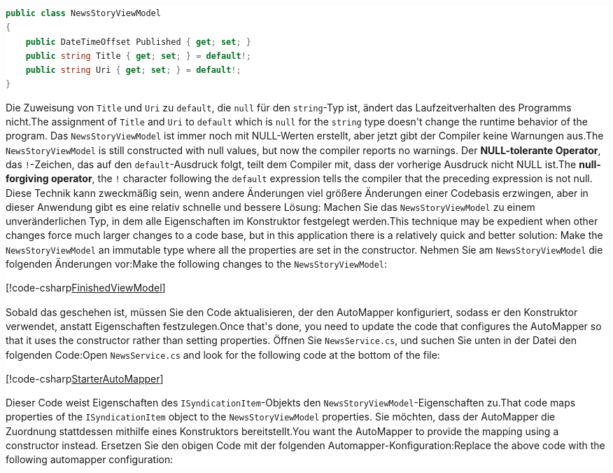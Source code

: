 ```csharp
public class NewsStoryViewModel
{
    public DateTimeOffset Published { get; set; }
    public string Title { get; set; } = default!;
    public string Uri { get; set; } = default!;
}
```

<span data-ttu-id="e34e8-167">Die Zuweisung von `Title` und `Uri` zu `default`, die `null` für den `string`-Typ ist, ändert das Laufzeitverhalten des Programms nicht.</span><span class="sxs-lookup"><span data-stu-id="e34e8-167">The assignment of `Title` and `Uri` to `default` which is `null` for the `string` type doesn't change the runtime behavior of the program.</span></span> <span data-ttu-id="e34e8-168">Das `NewsStoryViewModel` ist immer noch mit NULL-Werten erstellt, aber jetzt gibt der Compiler keine Warnungen aus.</span><span class="sxs-lookup"><span data-stu-id="e34e8-168">The `NewsStoryViewModel` is still constructed with null values, but now the compiler reports no warnings.</span></span> <span data-ttu-id="e34e8-169">Der **NULL-tolerante Operator**, das `!`-Zeichen, das auf den `default`-Ausdruck folgt, teilt dem Compiler mit, dass der vorherige Ausdruck nicht NULL ist.</span><span class="sxs-lookup"><span data-stu-id="e34e8-169">The **null-forgiving operator**, the `!` character following the `default` expression tells the compiler that the preceding expression is not null.</span></span> <span data-ttu-id="e34e8-170">Diese Technik kann zweckmäßig sein, wenn andere Änderungen viel größere Änderungen einer Codebasis erzwingen, aber in dieser Anwendung gibt es eine relativ schnelle und bessere Lösung: Machen Sie das `NewsStoryViewModel` zu einem unveränderlichen Typ, in dem alle Eigenschaften im Konstruktor festgelegt werden.</span><span class="sxs-lookup"><span data-stu-id="e34e8-170">This technique may be expedient when other changes force much larger changes to a code base, but in this application there is a relatively quick and better solution: Make the `NewsStoryViewModel` an immutable type where all the properties are set in the constructor.</span></span> <span data-ttu-id="e34e8-171">Nehmen Sie am `NewsStoryViewModel` die folgenden Änderungen vor:</span><span class="sxs-lookup"><span data-stu-id="e34e8-171">Make the following changes to the `NewsStoryViewModel`:</span></span>

[!code-csharp[FinishedViewModel](~/samples/csharp/tutorials/nullable-reference-migration/finished/SimpleFeedReader/ViewModels/NewsStoryViewModel.cs#FinishedViewModel)]

<span data-ttu-id="e34e8-172">Sobald das geschehen ist, müssen Sie den Code aktualisieren, der den AutoMapper konfiguriert, sodass er den Konstruktor verwendet, anstatt Eigenschaften festzulegen.</span><span class="sxs-lookup"><span data-stu-id="e34e8-172">Once that's done, you need to update the code that configures the AutoMapper so that it uses the constructor rather than setting properties.</span></span> <span data-ttu-id="e34e8-173">Öffnen Sie `NewsService.cs`, und suchen Sie unten in der Datei den folgenden Code:</span><span class="sxs-lookup"><span data-stu-id="e34e8-173">Open `NewsService.cs` and look for the following code at the bottom of the file:</span></span>

[!code-csharp[StarterAutoMapper](~/samples/csharp/tutorials/nullable-reference-migration/start/SimpleFeedReader/Services/NewsService.cs#ConfigureAutoMapper)]

<span data-ttu-id="e34e8-174">Dieser Code weist Eigenschaften des `ISyndicationItem`-Objekts den `NewsStoryViewModel`-Eigenschaften zu.</span><span class="sxs-lookup"><span data-stu-id="e34e8-174">That code maps properties of the `ISyndicationItem` object to the `NewsStoryViewModel` properties.</span></span> <span data-ttu-id="e34e8-175">Sie möchten, dass der AutoMapper die Zuordnung stattdessen mithilfe eines Konstruktors bereitstellt.</span><span class="sxs-lookup"><span data-stu-id="e34e8-175">You want the AutoMapper to provide the mapping using a constructor instead.</span></span> <span data-ttu-id="e34e8-176">Ersetzen Sie den obigen Code mit der folgenden Automapper-Konfiguration:</span><span class="sxs-lookup"><span data-stu-id="e34e8-176">Replace the above code with the following automapper configuration:</span></span>

